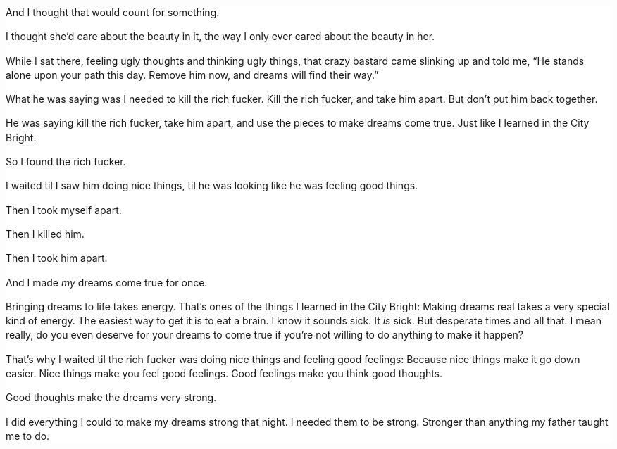 

And I thought that would count for something.



I thought she’d care about the beauty in it, the way I only ever cared about the beauty in her.



While I sat there, feeling ugly thoughts and thinking ugly things, that crazy bastard came slinking up and told me, “He stands alone upon your path this day. Remove him now, and dreams will find their way.”



What he was saying was I needed to kill the rich fucker. Kill the rich fucker, and take him apart.  But don’t put him back together.



He was saying kill the rich fucker, take him apart, and use the pieces to make dreams come true. Just like I learned in the City Bright. 



So I found the rich fucker.



I waited til I saw him doing nice things, til he was looking like he was feeling good things.



Then I took myself apart.



Then I killed him.



Then I took him apart.



And I made *my* dreams come true for once.



Bringing dreams to life takes energy. That’s ones of the things I learned in the City Bright: Making dreams real takes a very special kind of energy. The easiest way to get it is to eat a brain. I know it sounds sick. It *is* sick. But desperate times and all that. I mean really, do you even deserve for your dreams to come true if you’re not willing to do anything to make it happen?



That’s why I waited til the rich fucker was doing nice things and feeling good feelings: Because nice things make it go down easier. Nice things make you feel good feelings. Good feelings make you think good thoughts.



Good thoughts make the dreams very strong.



I did everything I could to make my dreams strong that night. I needed them to be strong. Stronger than anything my father taught me to do.


